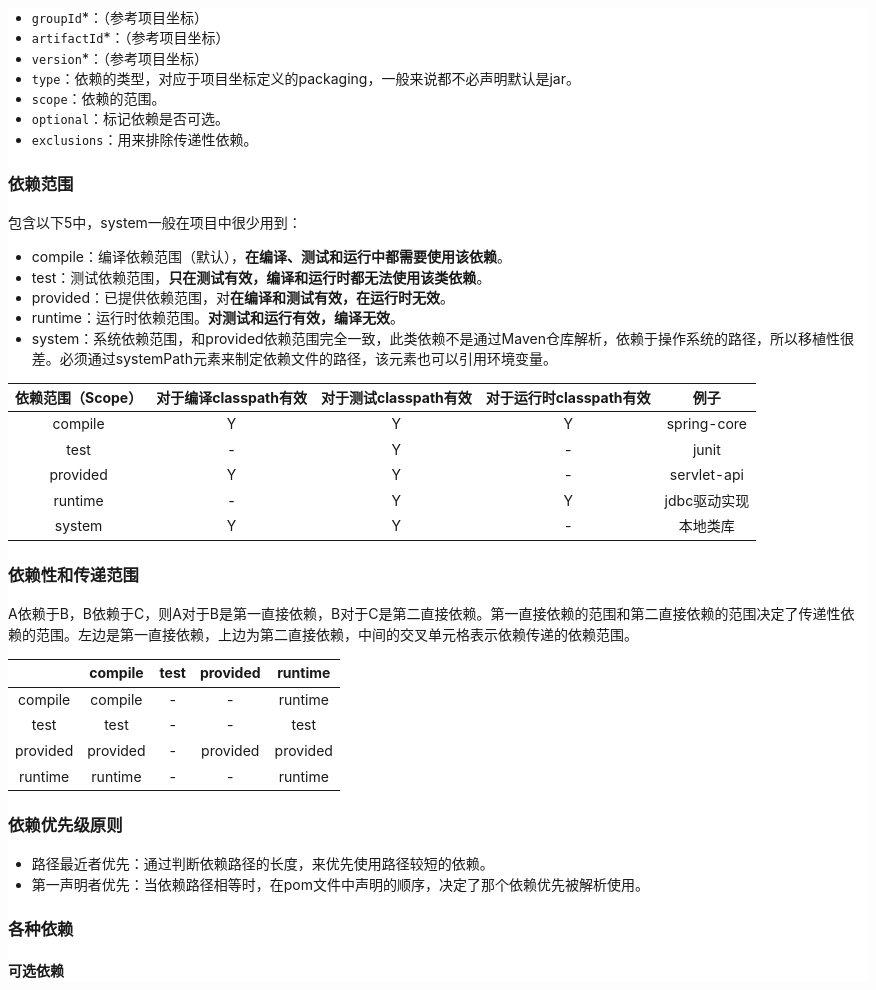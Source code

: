 - `groupId`*：（参考项目坐标）
- `artifactId`*：（参考项目坐标）
- `version`*：（参考项目坐标）
- `type`：依赖的类型，对应于项目坐标定义的packaging，一般来说都不必声明默认是jar。
- `scope`：依赖的范围。
- `optional`：标记依赖是否可选。
- `exclusions`：用来排除传递性依赖。

### 依赖范围

包含以下5中，system一般在项目中很少用到：

- compile：编译依赖范围（默认），**在编译、测试和运行中都需要使用该依赖**。
- test：测试依赖范围，**只在测试有效，编译和运行时都无法使用该类依赖**。
- provided：已提供依赖范围，对**在编译和测试有效，在运行时无效**。
- runtime：运行时依赖范围。**对测试和运行有效，编译无效**。
- system：系统依赖范围，和provided依赖范围完全一致，此类依赖不是通过Maven仓库解析，依赖于操作系统的路径，所以移植性很差。必须通过systemPath元素来制定依赖文件的路径，该元素也可以引用环境变量。

| 依赖范围（Scope） | 对于编译classpath有效 | 对于测试classpath有效 | 对于运行时classpath有效 |     例子     |
| :---------------: | :-------------------: | :-------------------: | :---------------------: | :----------: |
|      compile      |           Y           |           Y           |            Y            | spring-core  |
|       test        |           -           |           Y           |            -            |    junit     |
|     provided      |           Y           |           Y           |            -            | servlet-api  |
|      runtime      |           -           |           Y           |            Y            | jdbc驱动实现 |
|      system       |           Y           |           Y           |            -            |   本地类库   |

### 依赖性和传递范围

A依赖于B，B依赖于C，则A对于B是第一直接依赖，B对于C是第二直接依赖。第一直接依赖的范围和第二直接依赖的范围决定了传递性依赖的范围。左边是第一直接依赖，上边为第二直接依赖，中间的交叉单元格表示依赖传递的依赖范围。

|          | compile  | test | provided | runtime  |
| :------: | :------: | :--: | :------: | :------: |
| compile  | compile  |  -   |    -     | runtime  |
|   test   |   test   |  -   |    -     |   test   |
| provided | provided |  -   | provided | provided |
| runtime  | runtime  |  -   |    -     | runtime  |

### 依赖优先级原则

- 路径最近者优先：通过判断依赖路径的长度，来优先使用路径较短的依赖。
- 第一声明者优先：当依赖路径相等时，在pom文件中声明的顺序，决定了那个依赖优先被解析使用。

### 各种依赖

#### 可选依赖
